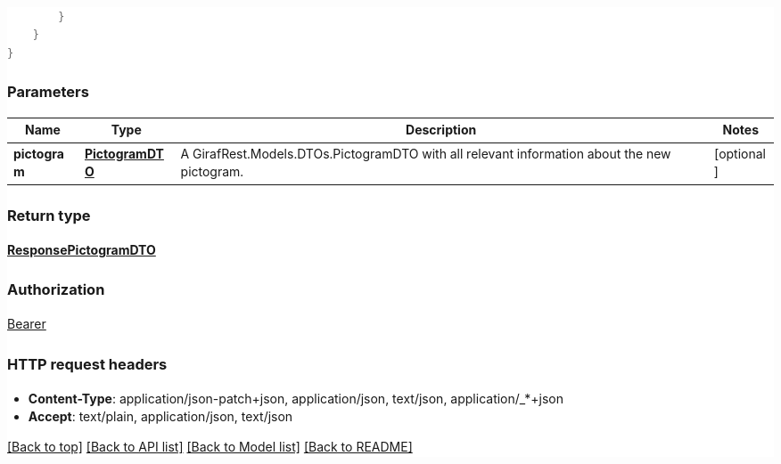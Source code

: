 ```csharp
        }
    }
}
```

### Parameters

Name | Type | Description  | Notes
------------- | ------------- | ------------- | -------------
 **pictogram** | [**PictogramDTO**](PictogramDTO.md)| A GirafRest.Models.DTOs.PictogramDTO with all relevant information about the new pictogram. | [optional] 

### Return type

[**ResponsePictogramDTO**](ResponsePictogramDTO.md)

### Authorization

[Bearer](../README.md#Bearer)

### HTTP request headers

 - **Content-Type**: application/json-patch+json, application/json, text/json, application/_*+json
 - **Accept**: text/plain, application/json, text/json

[[Back to top]](#) [[Back to API list]](../README.md#documentation-for-api-endpoints) [[Back to Model list]](../README.md#documentation-for-models) [[Back to README]](../README.md)

